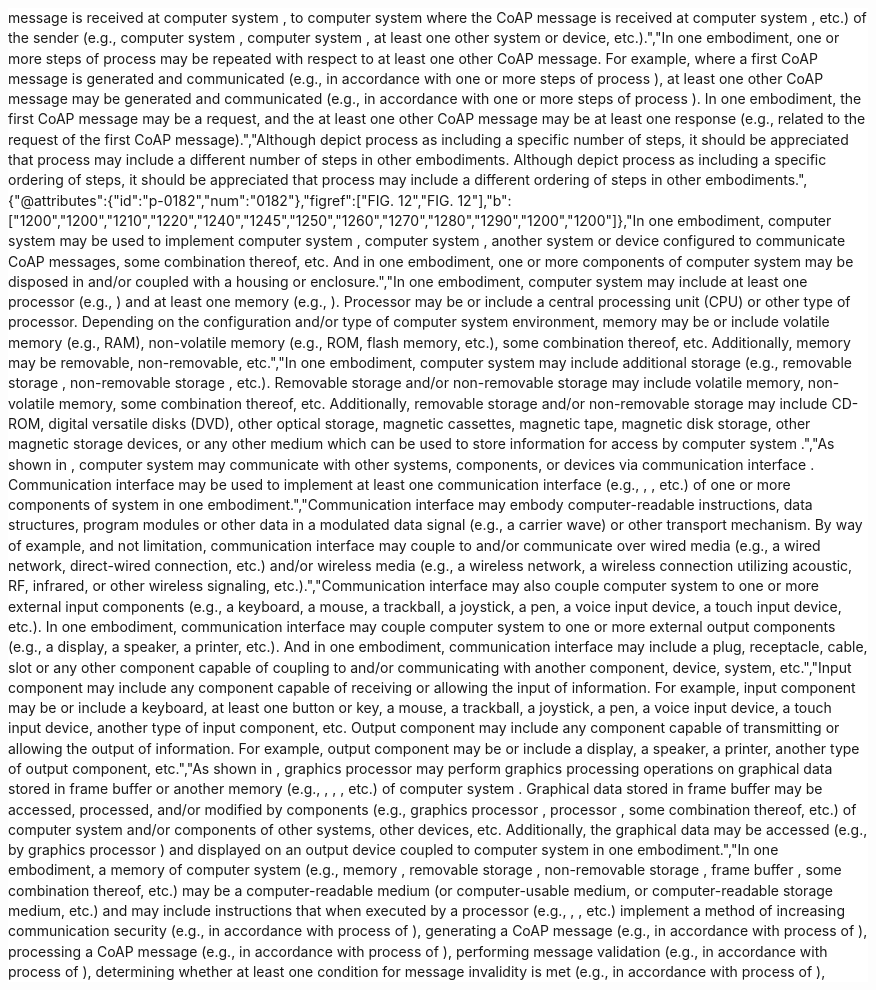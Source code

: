 message is received at computer system , to computer system  where the CoAP message is received at computer system , etc.) of the sender (e.g., computer system , computer system , at least one other system or device, etc.).","In one embodiment, one or more steps of process  may be repeated with respect to at least one other CoAP message. For example, where a first CoAP message is generated and communicated (e.g., in accordance with one or more steps of process ), at least one other CoAP message may be generated and communicated (e.g., in accordance with one or more steps of process ). In one embodiment, the first CoAP message may be a request, and the at least one other CoAP message may be at least one response (e.g., related to the request of the first CoAP message).","Although  depict process  as including a specific number of steps, it should be appreciated that process  may include a different number of steps in other embodiments. Although  depict process  as including a specific ordering of steps, it should be appreciated that process  may include a different ordering of steps in other embodiments.",{"@attributes":{"id":"p-0182","num":"0182"},"figref":["FIG. 12","FIG. 12"],"b":["1200","1200","1210","1220","1240","1245","1250","1260","1270","1280","1290","1200","1200"]},"In one embodiment, computer system  may be used to implement computer system , computer system , another system or device configured to communicate CoAP messages, some combination thereof, etc. And in one embodiment, one or more components of computer system  may be disposed in and\/or coupled with a housing or enclosure.","In one embodiment, computer system  may include at least one processor (e.g., ) and at least one memory (e.g., ). Processor  may be or include a central processing unit (CPU) or other type of processor. Depending on the configuration and\/or type of computer system environment, memory  may be or include volatile memory (e.g., RAM), non-volatile memory (e.g., ROM, flash memory, etc.), some combination thereof, etc. Additionally, memory  may be removable, non-removable, etc.","In one embodiment, computer system  may include additional storage (e.g., removable storage , non-removable storage , etc.). Removable storage  and\/or non-removable storage  may include volatile memory, non-volatile memory, some combination thereof, etc. Additionally, removable storage  and\/or non-removable storage  may include CD-ROM, digital versatile disks (DVD), other optical storage, magnetic cassettes, magnetic tape, magnetic disk storage, other magnetic storage devices, or any other medium which can be used to store information for access by computer system .","As shown in , computer system  may communicate with other systems, components, or devices via communication interface . Communication interface  may be used to implement at least one communication interface (e.g., , , etc.) of one or more components of system  in one embodiment.","Communication interface  may embody computer-readable instructions, data structures, program modules or other data in a modulated data signal (e.g., a carrier wave) or other transport mechanism. By way of example, and not limitation, communication interface  may couple to and\/or communicate over wired media (e.g., a wired network, direct-wired connection, etc.) and\/or wireless media (e.g., a wireless network, a wireless connection utilizing acoustic, RF, infrared, or other wireless signaling, etc.).","Communication interface  may also couple computer system  to one or more external input components (e.g., a keyboard, a mouse, a trackball, a joystick, a pen, a voice input device, a touch input device, etc.). In one embodiment, communication interface  may couple computer system  to one or more external output components (e.g., a display, a speaker, a printer, etc.). And in one embodiment, communication interface  may include a plug, receptacle, cable, slot or any other component capable of coupling to and\/or communicating with another component, device, system, etc.","Input component  may include any component capable of receiving or allowing the input of information. For example, input component  may be or include a keyboard, at least one button or key, a mouse, a trackball, a joystick, a pen, a voice input device, a touch input device, another type of input component, etc. Output component  may include any component capable of transmitting or allowing the output of information. For example, output component  may be or include a display, a speaker, a printer, another type of output component, etc.","As shown in , graphics processor  may perform graphics processing operations on graphical data stored in frame buffer  or another memory (e.g., , , , etc.) of computer system . Graphical data stored in frame buffer  may be accessed, processed, and\/or modified by components (e.g., graphics processor , processor , some combination thereof, etc.) of computer system  and\/or components of other systems, other devices, etc. Additionally, the graphical data may be accessed (e.g., by graphics processor ) and displayed on an output device coupled to computer system  in one embodiment.","In one embodiment, a memory of computer system  (e.g., memory , removable storage , non-removable storage , frame buffer , some combination thereof, etc.) may be a computer-readable medium (or computer-usable medium, or computer-readable storage medium, etc.) and may include instructions that when executed by a processor (e.g., , , etc.) implement a method of increasing communication security (e.g., in accordance with process  of ), generating a CoAP message (e.g., in accordance with process  of ), processing a CoAP message (e.g., in accordance with process  of ), performing message validation (e.g., in accordance with process  of ), determining whether at least one condition for message invalidity is met (e.g., in accordance with process  of ),